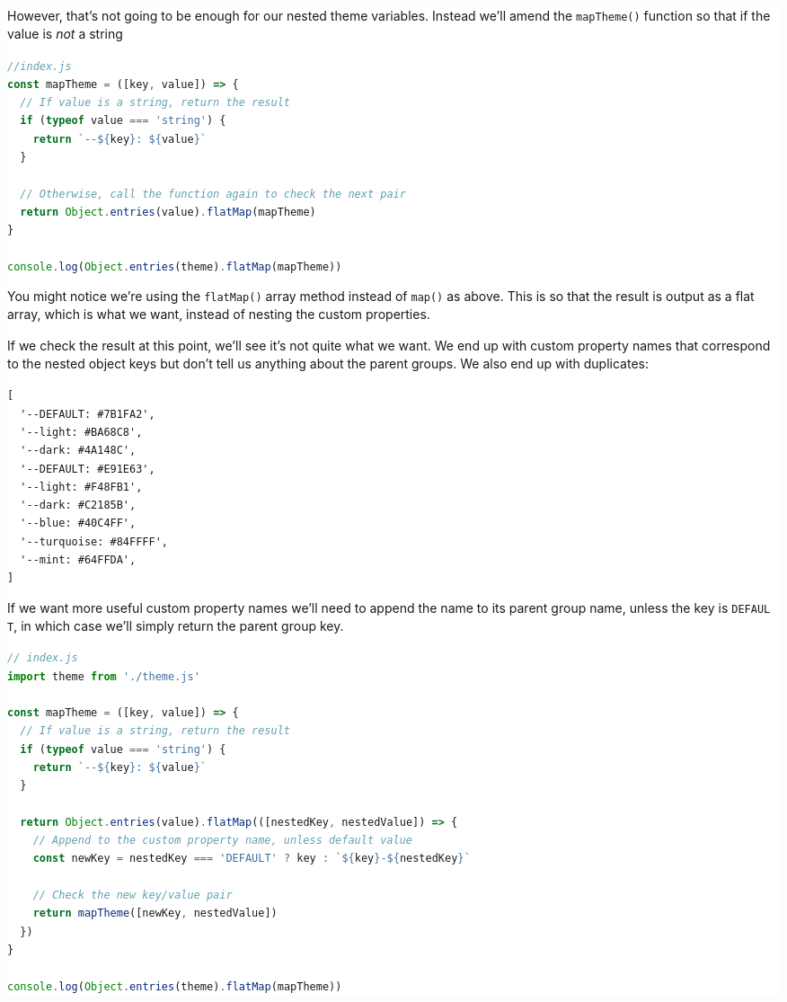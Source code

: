However, that’s not going to be enough for our nested theme variables. Instead we’ll amend the `mapTheme()` function so that if the value is _not_ a string

```js
//index.js
const mapTheme = ([key, value]) => {
  // If value is a string, return the result
  if (typeof value === 'string') {
    return `--${key}: ${value}`
  }

  // Otherwise, call the function again to check the next pair
  return Object.entries(value).flatMap(mapTheme)
}

console.log(Object.entries(theme).flatMap(mapTheme))
```

You might notice we’re using the `flatMap()` array method instead of `map()` as above. This is so that the result is output as a flat array, which is what we want, instead of nesting the custom properties.

If we check the result at this point, we’ll see it’s not quite what we want. We end up with custom property names that correspond to the nested object keys but don’t tell us anything about the parent groups. We also end up with duplicates:

```
[
  '--DEFAULT: #7B1FA2',
  '--light: #BA68C8',
  '--dark: #4A148C',
  '--DEFAULT: #E91E63',
  '--light: #F48FB1',
  '--dark: #C2185B',
  '--blue: #40C4FF',
  '--turquoise: #84FFFF',
  '--mint: #64FFDA',
]
```

If we want more useful custom property names we’ll need to append the name to its parent group name, unless the key is `DEFAULT`, in which case we’ll simply return the parent group key.

```js
// index.js
import theme from './theme.js'

const mapTheme = ([key, value]) => {
  // If value is a string, return the result
  if (typeof value === 'string') {
    return `--${key}: ${value}`
  }

  return Object.entries(value).flatMap(([nestedKey, nestedValue]) => {
    // Append to the custom property name, unless default value
    const newKey = nestedKey === 'DEFAULT' ? key : `${key}-${nestedKey}`

    // Check the new key/value pair
    return mapTheme([newKey, nestedValue])
  })
}

console.log(Object.entries(theme).flatMap(mapTheme))
```
